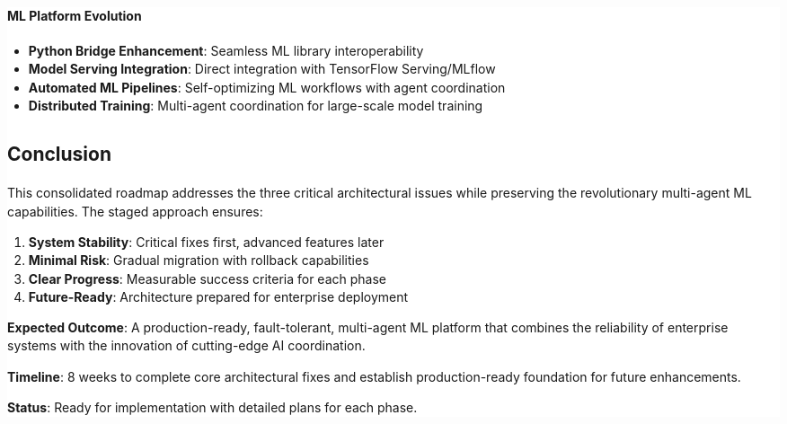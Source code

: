 #### **ML Platform Evolution**
- **Python Bridge Enhancement**: Seamless ML library interoperability
- **Model Serving Integration**: Direct integration with TensorFlow Serving/MLflow
- **Automated ML Pipelines**: Self-optimizing ML workflows with agent coordination
- **Distributed Training**: Multi-agent coordination for large-scale model training

## Conclusion

This consolidated roadmap addresses the three critical architectural issues while preserving the revolutionary multi-agent ML capabilities. The staged approach ensures:

1. **System Stability**: Critical fixes first, advanced features later
2. **Minimal Risk**: Gradual migration with rollback capabilities
3. **Clear Progress**: Measurable success criteria for each phase
4. **Future-Ready**: Architecture prepared for enterprise deployment

**Expected Outcome**: A production-ready, fault-tolerant, multi-agent ML platform that combines the reliability of enterprise systems with the innovation of cutting-edge AI coordination.

**Timeline**: 8 weeks to complete core architectural fixes and establish production-ready foundation for future enhancements.

**Status**: Ready for implementation with detailed plans for each phase.